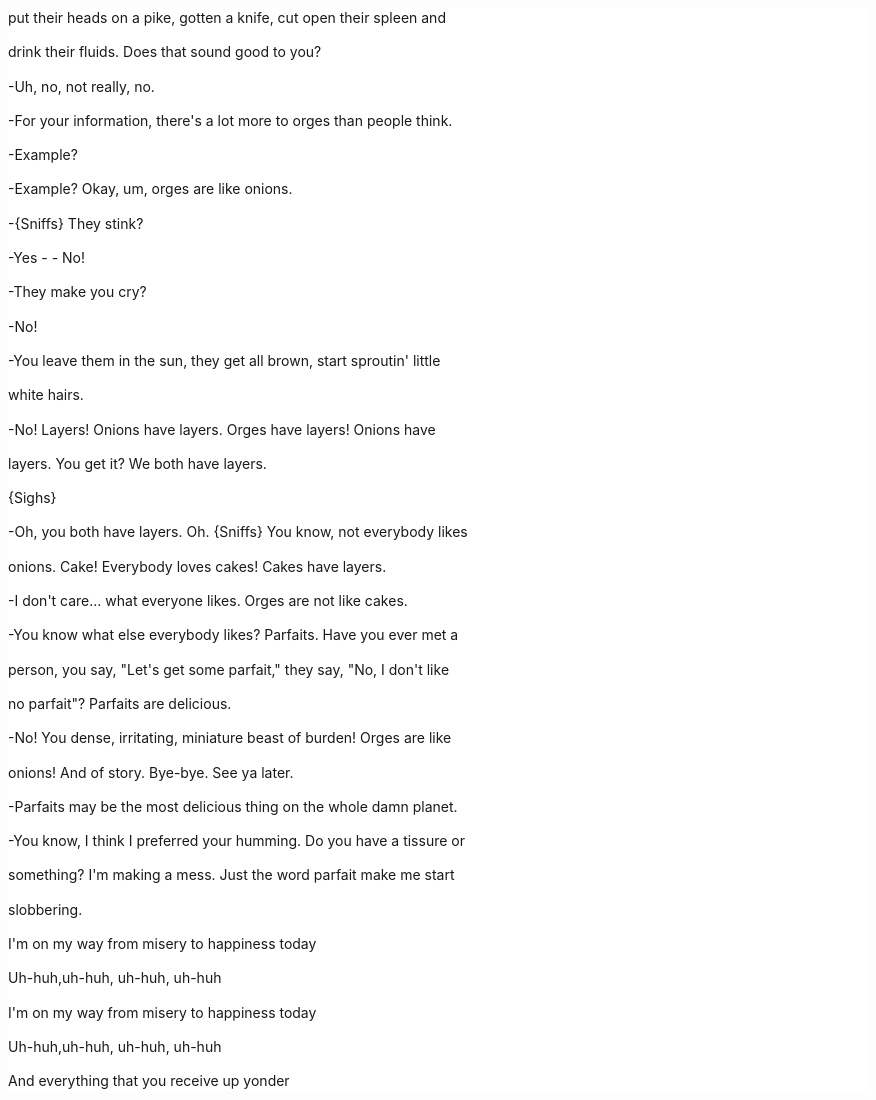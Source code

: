 put their heads on a pike, gotten a knife, cut open their spleen and 

drink their fluids. Does that sound good to you?

-Uh, no, not really, no.

-For your information, there's a lot more to orges than people think.

-Example?

-Example? Okay, um, orges are like onions.

-{Sniffs} They stink?

-Yes - - No!

-They make you cry?

-No!

-You leave them in the sun, they get all brown, start sproutin' little 

white hairs.

-No! Layers! Onions have layers. Orges have layers! Onions have 

layers. You get it? We both have layers. 

{Sighs}

-Oh, you both have layers. Oh. {Sniffs} You know, not everybody likes 

onions. Cake! Everybody loves cakes! Cakes have layers.

-I don't care... what everyone likes. Orges are not like cakes.

-You know what else everybody likes? Parfaits. Have you ever met a 

person, you say, "Let's get some parfait," they say, "No, I don't like 

no parfait"? Parfaits are delicious.

-No! You dense, irritating, miniature beast of burden! Orges are like 

onions! And of story. Bye-bye. See ya later.

-Parfaits may be the most delicious thing on the whole damn planet.

-You know, I think I preferred your humming. Do you have a tissure or 

something? I'm making a mess. Just the word parfait make me start 

slobbering.



I'm on my way from misery to happiness today

Uh-huh,uh-huh, uh-huh, uh-huh

I'm on my way from misery to happiness today

Uh-huh,uh-huh, uh-huh, uh-huh

And everything that you receive up yonder
